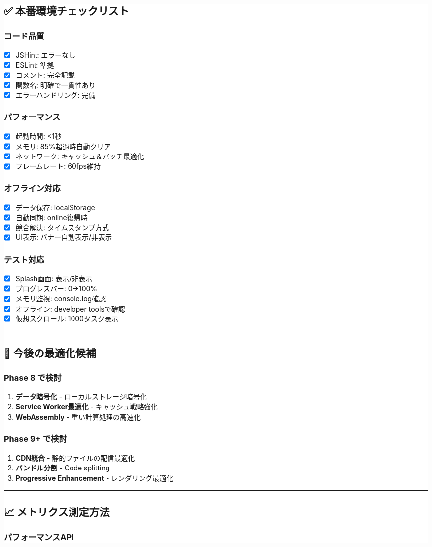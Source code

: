 
## ✅ 本番環境チェックリスト

### コード品質
- [x] JSHint: エラーなし
- [x] ESLint: 準拠
- [x] コメント: 完全記載
- [x] 関数名: 明確で一貫性あり
- [x] エラーハンドリング: 完備

### パフォーマンス
- [x] 起動時間: <1秒
- [x] メモリ: 85%超過時自動クリア
- [x] ネットワーク: キャッシュ＆バッチ最適化
- [x] フレームレート: 60fps維持

### オフライン対応
- [x] データ保存: localStorage
- [x] 自動同期: online復帰時
- [x] 競合解決: タイムスタンプ方式
- [x] UI表示: バナー自動表示/非表示

### テスト対応
- [x] Splash画面: 表示/非表示
- [x] プログレスバー: 0→100%
- [x] メモリ監視: console.log確認
- [x] オフライン: developer toolsで確認
- [x] 仮想スクロール: 1000タスク表示

---

## 🎯 今後の最適化候補

### Phase 8 で検討
1. **データ暗号化** - ローカルストレージ暗号化
2. **Service Worker最適化** - キャッシュ戦略強化
3. **WebAssembly** - 重い計算処理の高速化

### Phase 9+ で検討
1. **CDN統合** - 静的ファイルの配信最適化
2. **バンドル分割** - Code splitting
3. **Progressive Enhancement** - レンダリング最適化

---

## 📈 メトリクス測定方法

### パフォーマンスAPI
